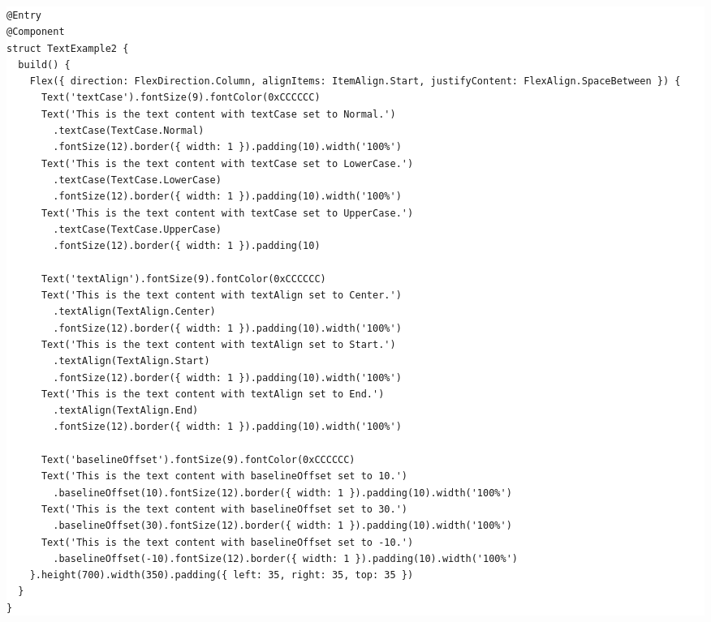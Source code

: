 ```
@Entry
@Component
struct TextExample2 {
  build() {
    Flex({ direction: FlexDirection.Column, alignItems: ItemAlign.Start, justifyContent: FlexAlign.SpaceBetween }) {
      Text('textCase').fontSize(9).fontColor(0xCCCCCC)
      Text('This is the text content with textCase set to Normal.')
        .textCase(TextCase.Normal)
        .fontSize(12).border({ width: 1 }).padding(10).width('100%')
      Text('This is the text content with textCase set to LowerCase.')
        .textCase(TextCase.LowerCase)
        .fontSize(12).border({ width: 1 }).padding(10).width('100%')
      Text('This is the text content with textCase set to UpperCase.')
        .textCase(TextCase.UpperCase)
        .fontSize(12).border({ width: 1 }).padding(10)

      Text('textAlign').fontSize(9).fontColor(0xCCCCCC)
      Text('This is the text content with textAlign set to Center.')
        .textAlign(TextAlign.Center)
        .fontSize(12).border({ width: 1 }).padding(10).width('100%')
      Text('This is the text content with textAlign set to Start.')
        .textAlign(TextAlign.Start)
        .fontSize(12).border({ width: 1 }).padding(10).width('100%')
      Text('This is the text content with textAlign set to End.')
        .textAlign(TextAlign.End)
        .fontSize(12).border({ width: 1 }).padding(10).width('100%')

      Text('baselineOffset').fontSize(9).fontColor(0xCCCCCC)
      Text('This is the text content with baselineOffset set to 10.')
        .baselineOffset(10).fontSize(12).border({ width: 1 }).padding(10).width('100%')
      Text('This is the text content with baselineOffset set to 30.')
        .baselineOffset(30).fontSize(12).border({ width: 1 }).padding(10).width('100%')
      Text('This is the text content with baselineOffset set to -10.')
        .baselineOffset(-10).fontSize(12).border({ width: 1 }).padding(10).width('100%')
    }.height(700).width(350).padding({ left: 35, right: 35, top: 35 })
  }
}
```
